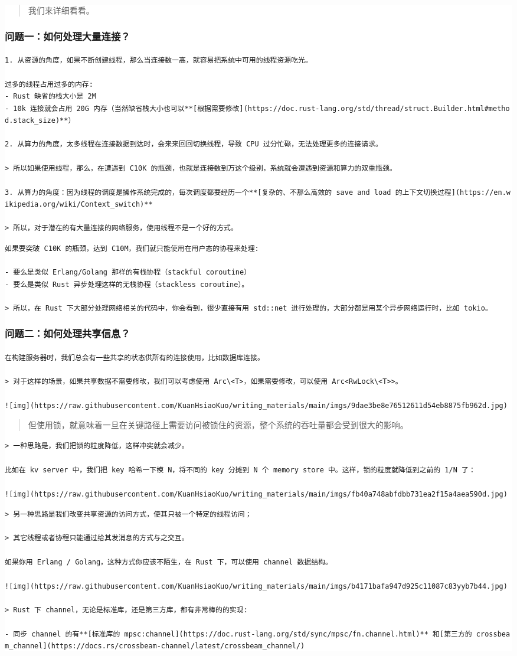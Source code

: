> 我们来详细看看。

### 问题一：如何处理大量连接？

~~~admonish question title=" 为什么使用线程处理大量连接的网络服务不是一个好的方式？ " collapsible=true
1. 从资源的角度，如果不断创建线程，那么当连接数一高，就容易把系统中可用的线程资源吃光。

过多的线程占用过多的内存:
- Rust 缺省的栈大小是 2M
- 10k 连接就会占用 20G 内存（当然缺省栈大小也可以**[根据需要修改](https://doc.rust-lang.org/std/thread/struct.Builder.html#method.stack_size)**）

2. 从算力的角度，太多线程在连接数据到达时，会来来回回切换线程，导致 CPU 过分忙碌，无法处理更多的连接请求。

> 所以如果使用线程，那么，在遭遇到 C10K 的瓶颈，也就是连接数到万这个级别，系统就会遭遇到资源和算力的双重瓶颈。

3. 从算力的角度：因为线程的调度是操作系统完成的，每次调度都要经历一个**[复杂的、不那么高效的 save and load 的上下文切换过程](https://en.wikipedia.org/wiki/Context_switch)**

> 所以，对于潜在的有大量连接的网络服务，使用线程不是一个好的方式。
~~~

~~~admonish question title=" 如果要突破 C10K 的瓶颈，达到 C10M，该如何处理？  " collapsible=true
如果要突破 C10K 的瓶颈，达到 C10M，我们就只能使用在用户态的协程来处理:

- 要么是类似 Erlang/Golang 那样的有栈协程（stackful coroutine）
- 要么是类似 Rust 异步处理这样的无栈协程（stackless coroutine）。

> 所以，在 Rust 下大部分处理网络相关的代码中，你会看到，很少直接有用 std::net 进行处理的，大部分都是用某个异步网络运行时，比如 tokio。
~~~

### 问题二：如何处理共享信息？

~~~admonish question title=" 服务器的一些共享的状态，比如数据库连接该如何共享？ " collapsible=true
在构建服务器时，我们总会有一些共享的状态供所有的连接使用，比如数据库连接。

> 对于这样的场景，如果共享数据不需要修改，我们可以考虑使用 Arc\<T>，如果需要修改，可以使用 Arc<RwLock\<T>>。

![img](https://raw.githubusercontent.com/KuanHsiaoKuo/writing_materials/main/imgs/9dae3be8e76512611d54eb8875fb962d.jpg)
~~~

> 但使用锁，就意味着一旦在关键路径上需要访问被锁住的资源，整个系统的吞吐量都会受到很大的影响。

~~~admonish note title="笔记： 降低粒度 " collapsible=true
> 一种思路是，我们把锁的粒度降低，这样冲突就会减少。

比如在 kv server 中，我们把 key 哈希一下模 N，将不同的 key 分摊到 N 个 memory store 中。这样，锁的粒度就降低到之前的 1/N 了：

![img](https://raw.githubusercontent.com/KuanHsiaoKuo/writing_materials/main/imgs/fb40a748abfdbb731ea2f15a4aea590d.jpg)
~~~

~~~admonish note title="笔记：特定访问 " collapsible=true
> 另一种思路是我们改变共享资源的访问方式，使其只被一个特定的线程访问；

> 其它线程或者协程只能通过给其发消息的方式与之交互。

如果你用 Erlang / Golang，这种方式你应该不陌生，在 Rust 下，可以使用 channel 数据结构。

![img](https://raw.githubusercontent.com/KuanHsiaoKuo/writing_materials/main/imgs/b4171bafa947d925c11087c83yyb7b44.jpg)

> Rust 下 channel，无论是标准库，还是第三方库，都有非常棒的的实现:

- 同步 channel 的有**[标准库的 mpsc:channel](https://doc.rust-lang.org/std/sync/mpsc/fn.channel.html)** 和[第三方的 crossbeam_channel](https://docs.rs/crossbeam-channel/latest/crossbeam_channel/)
~~~
